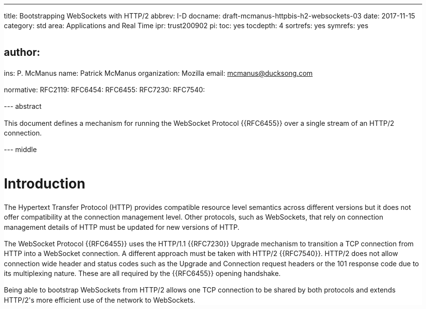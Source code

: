 ---
title: Bootstrapping WebSockets with HTTP/2
abbrev: I-D
docname: draft-mcmanus-httpbis-h2-websockets-03
date: 2017-11-15
category: std
area: Applications and Real Time
ipr: trust200902
pi:
  toc: yes
  tocdepth: 4
  sortrefs: yes
  symrefs: yes

author:
 - 
  ins: P. McManus
  name: Patrick McManus
  organization: Mozilla
  email: mcmanus@ducksong.com

normative:
 RFC2119:
 RFC6454:
 RFC6455:
 RFC7230:
 RFC7540:

--- abstract

This document defines a mechanism for running the WebSocket Protocol
{{RFC6455}} over a single stream of an HTTP/2 connection.

--- middle

# Introduction

The Hypertext Transfer Protocol (HTTP) provides compatible resource
level semantics across different versions but it does not offer
compatibility at the connection management level. Other protocols,
such as WebSockets, that rely on connection management details of HTTP
must be updated for new versions of HTTP.

The WebSocket Protocol {{RFC6455}} uses the HTTP/1.1 {{RFC7230}}
Upgrade mechanism to transition a TCP connection from HTTP into a
WebSocket connection. A different approach must be taken with HTTP/2
{{RFC7540}}. HTTP/2 does not allow connection wide header and status
codes such as the Upgrade and Connection request headers or the 101
response code due to its multiplexing nature. These are all required
by the {{RFC6455}} opening handshake.

Being able to bootstrap WebSockets from HTTP/2 allows one TCP
connection to be shared by both protocols and extends HTTP/2's
more efficient use of the network to WebSockets.
